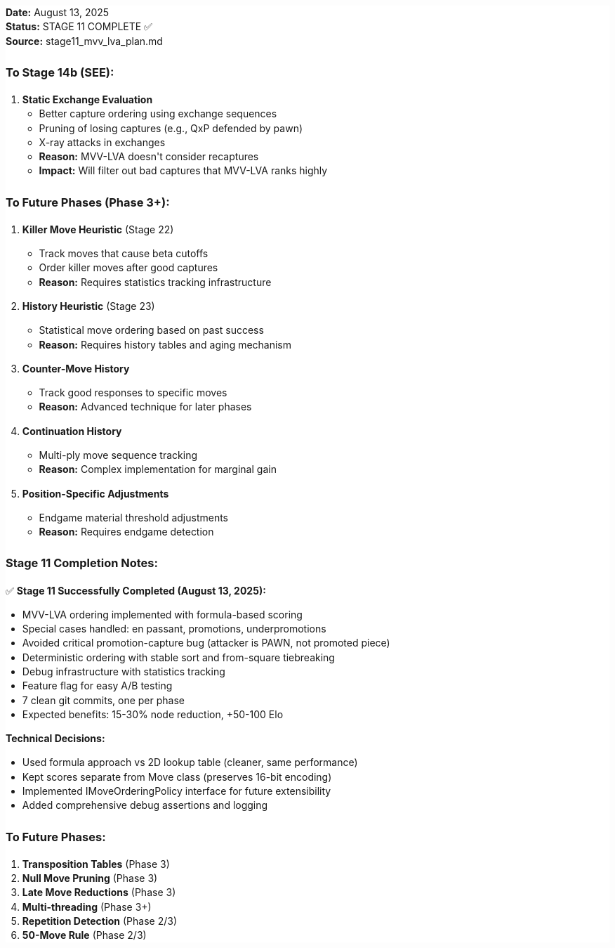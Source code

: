 **Date:** August 13, 2025  
**Status:** STAGE 11 COMPLETE ✅  
**Source:** stage11_mvv_lva_plan.md

### To Stage 14b (SEE):
1. **Static Exchange Evaluation**
   - Better capture ordering using exchange sequences
   - Pruning of losing captures (e.g., QxP defended by pawn)
   - X-ray attacks in exchanges
   - **Reason:** MVV-LVA doesn't consider recaptures
   - **Impact:** Will filter out bad captures that MVV-LVA ranks highly

### To Future Phases (Phase 3+):
1. **Killer Move Heuristic** (Stage 22)
   - Track moves that cause beta cutoffs
   - Order killer moves after good captures
   - **Reason:** Requires statistics tracking infrastructure

2. **History Heuristic** (Stage 23)
   - Statistical move ordering based on past success
   - **Reason:** Requires history tables and aging mechanism

3. **Counter-Move History**
   - Track good responses to specific moves
   - **Reason:** Advanced technique for later phases

4. **Continuation History**
   - Multi-ply move sequence tracking
   - **Reason:** Complex implementation for marginal gain

5. **Position-Specific Adjustments**
   - Endgame material threshold adjustments
   - **Reason:** Requires endgame detection

### Stage 11 Completion Notes:

✅ **Stage 11 Successfully Completed (August 13, 2025):**
- MVV-LVA ordering implemented with formula-based scoring
- Special cases handled: en passant, promotions, underpromotions
- Avoided critical promotion-capture bug (attacker is PAWN, not promoted piece)
- Deterministic ordering with stable sort and from-square tiebreaking
- Debug infrastructure with statistics tracking
- Feature flag for easy A/B testing
- 7 clean git commits, one per phase
- Expected benefits: 15-30% node reduction, +50-100 Elo

**Technical Decisions:**
- Used formula approach vs 2D lookup table (cleaner, same performance)
- Kept scores separate from Move class (preserves 16-bit encoding)
- Implemented IMoveOrderingPolicy interface for future extensibility
- Added comprehensive debug assertions and logging

### To Future Phases:
1. **Transposition Tables** (Phase 3)
2. **Null Move Pruning** (Phase 3)
3. **Late Move Reductions** (Phase 3)
4. **Multi-threading** (Phase 3+)
5. **Repetition Detection** (Phase 2/3)
6. **50-Move Rule** (Phase 2/3)
